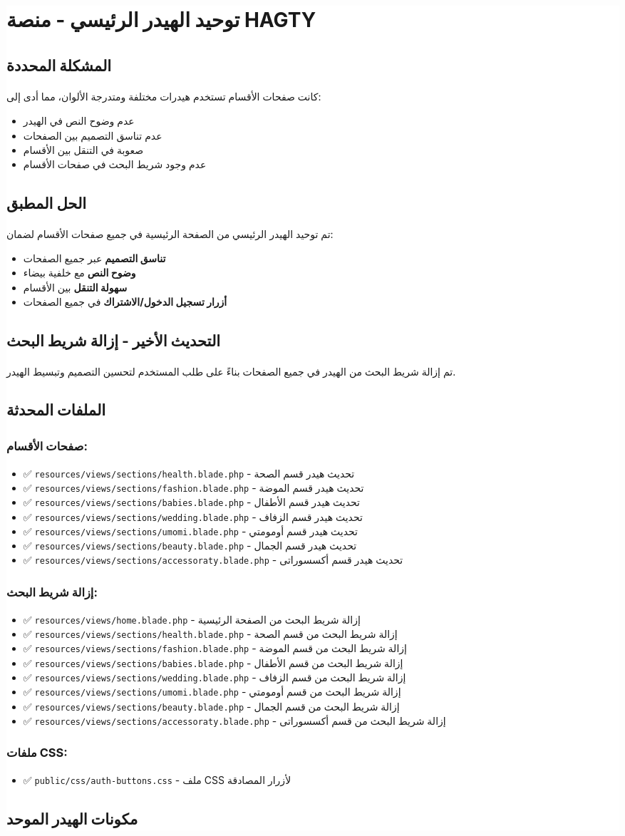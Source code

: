 # توحيد الهيدر الرئيسي - منصة HAGTY

## المشكلة المحددة

كانت صفحات الأقسام تستخدم هيدرات مختلفة ومتدرجة الألوان، مما أدى إلى:
- عدم وضوح النص في الهيدر
- عدم تناسق التصميم بين الصفحات
- صعوبة في التنقل بين الأقسام
- عدم وجود شريط البحث في صفحات الأقسام

## الحل المطبق

تم توحيد الهيدر الرئيسي من الصفحة الرئيسية في جميع صفحات الأقسام لضمان:
- **تناسق التصميم** عبر جميع الصفحات
- **وضوح النص** مع خلفية بيضاء
- **سهولة التنقل** بين الأقسام
- **أزرار تسجيل الدخول/الاشتراك** في جميع الصفحات

## التحديث الأخير - إزالة شريط البحث

تم إزالة شريط البحث من الهيدر في جميع الصفحات بناءً على طلب المستخدم لتحسين التصميم وتبسيط الهيدر.

## الملفات المحدثة

### **صفحات الأقسام:**
- ✅ `resources/views/sections/health.blade.php` - تحديث هيدر قسم الصحة
- ✅ `resources/views/sections/fashion.blade.php` - تحديث هيدر قسم الموضة
- ✅ `resources/views/sections/babies.blade.php` - تحديث هيدر قسم الأطفال
- ✅ `resources/views/sections/wedding.blade.php` - تحديث هيدر قسم الزفاف
- ✅ `resources/views/sections/umomi.blade.php` - تحديث هيدر قسم أومومتي
- ✅ `resources/views/sections/beauty.blade.php` - تحديث هيدر قسم الجمال
- ✅ `resources/views/sections/accessoraty.blade.php` - تحديث هيدر قسم أكسسوراتى

### **إزالة شريط البحث:**
- ✅ `resources/views/home.blade.php` - إزالة شريط البحث من الصفحة الرئيسية
- ✅ `resources/views/sections/health.blade.php` - إزالة شريط البحث من قسم الصحة
- ✅ `resources/views/sections/fashion.blade.php` - إزالة شريط البحث من قسم الموضة
- ✅ `resources/views/sections/babies.blade.php` - إزالة شريط البحث من قسم الأطفال
- ✅ `resources/views/sections/wedding.blade.php` - إزالة شريط البحث من قسم الزفاف
- ✅ `resources/views/sections/umomi.blade.php` - إزالة شريط البحث من قسم أومومتي
- ✅ `resources/views/sections/beauty.blade.php` - إزالة شريط البحث من قسم الجمال
- ✅ `resources/views/sections/accessoraty.blade.php` - إزالة شريط البحث من قسم أكسسوراتى

### **ملفات CSS:**
- ✅ `public/css/auth-buttons.css` - ملف CSS لأزرار المصادقة

## مكونات الهيدر الموحد
